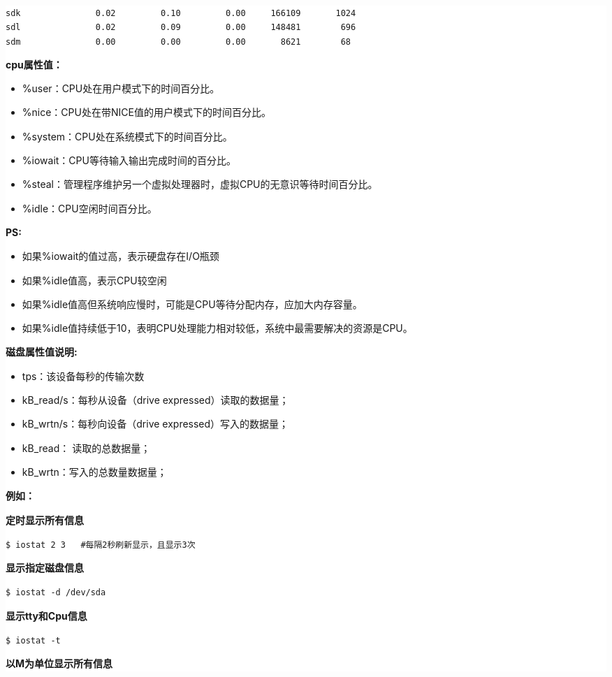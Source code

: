```
sdk               0.02         0.10         0.00     166109       1024
sdl               0.02         0.09         0.00     148481        696
sdm               0.00         0.00         0.00       8621        68
```

**cpu属性值：**

- %user：CPU处在用户模式下的时间百分比。

- %nice：CPU处在带NICE值的用户模式下的时间百分比。

- %system：CPU处在系统模式下的时间百分比。

- %iowait：CPU等待输入输出完成时间的百分比。

- %steal：管理程序维护另一个虚拟处理器时，虚拟CPU的无意识等待时间百分比。

- %idle：CPU空闲时间百分比。

**PS:**

- 如果%iowait的值过高，表示硬盘存在I/O瓶颈

- 如果%idle值高，表示CPU较空闲

- 如果%idle值高但系统响应慢时，可能是CPU等待分配内存，应加大内存容量。

- 如果%idle值持续低于10，表明CPU处理能力相对较低，系统中最需要解决的资源是CPU。


**磁盘属性值说明:**

- tps：该设备每秒的传输次数

- kB_read/s：每秒从设备（drive expressed）读取的数据量；

- kB_wrtn/s：每秒向设备（drive expressed）写入的数据量；

- kB_read：  读取的总数据量；

- kB_wrtn：写入的总数量数据量；

**例如：**

**定时显示所有信息**

```
$ iostat 2 3   #每隔2秒刷新显示，且显示3次
```

**显示指定磁盘信息**

```
$ iostat -d /dev/sda
```

**显示tty和Cpu信息**

```
$ iostat -t
```

**以M为单位显示所有信息**
